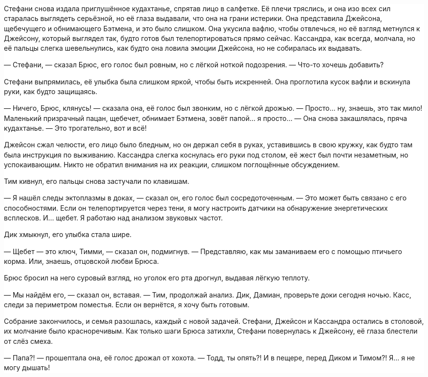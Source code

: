 Стефани снова издала приглушённое кудахтанье, спрятав лицо в салфетке. Её плечи тряслись, и она изо всех сил старалась выглядеть серьёзной, но её глаза выдавали, что она на грани истерики. Она представила Джейсона, щебечущего и обнимающего Бэтмена, и это было слишком. Она укусила вафлю, чтобы отвлечься, но её взгляд метнулся к Джейсону, который выглядел так, будто готов был телепортироваться прямо сейчас. Кассандра, как всегда, молчала, но её пальцы слегка шевельнулись, как будто она ловила эмоции Джейсона, но не собиралась их выдавать.

— Стефани, — сказал Брюс, его голос был ровным, но с лёгкой ноткой подозрения. — Что-то хочешь добавить?

Стефани выпрямилась, её улыбка была слишком яркой, чтобы быть искренней. Она проглотила кусок вафли и вскинула руки, как будто защищаясь.

— Ничего, Брюс, клянусь! — сказала она, её голос был звонким, но с лёгкой дрожью. — Просто… ну, знаешь, это так мило! Маленький призрачный пацан, щебечет, обнимает Бэтмена, зовёт папой… я просто… — Она снова закашлялась, пряча кудахтанье. — Это трогательно, вот и всё!

Джейсон сжал челюсти, его лицо было бледным, но он держал себя в руках, уставившись в свою кружку, как будто там была инструкция по выживанию. Кассандра слегка коснулась его руки под столом, её жест был почти незаметным, но успокаивающим. Никто не обратил внимания на их реакции, слишком поглощённые обсуждением.

Тим кивнул, его пальцы снова застучали по клавишам.

— Я нашёл следы эктоплазмы в доках, — сказал он, его голос был сосредоточенным. — Это может быть связано с его способностями. Если он телепортируется через тени, я могу настроить датчики на обнаружение энергетических всплесков. И… щебет. Я работаю над анализом звуковых частот.

Дик хмыкнул, его улыбка стала шире.

— Щебет — это ключ, Тимми, — сказал он, подмигнув. — Представляю, как мы заманиваем его с помощью птичьего корма. Или, знаешь, отцовской любви Брюса.

Брюс бросил на него суровый взгляд, но уголок его рта дрогнул, выдавая лёгкую теплоту.

— Мы найдём его, — сказал он, вставая. — Тим, продолжай анализ. Дик, Дамиан, проверьте доки сегодня ночью. Касс, следи за периметром поместья. Если он вернётся, я хочу быть готовым.

Собрание закончилось, и семья разошлась, каждый с новой задачей. Стефани, Джейсон и Кассандра остались в столовой, их молчание было красноречивым. Как только шаги Брюса затихли, Стефани повернулась к Джейсону, её глаза блестели от слёз смеха.

— Папа?! — прошептала она, её голос дрожал от хохота. — Тодд, ты опять?! И в пещере, перед Диком и Тимом?! Я… я не могу дышать!

